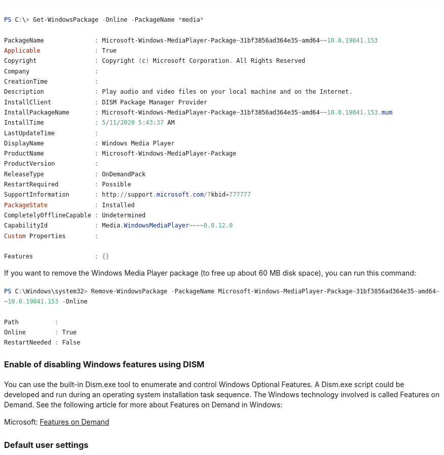 ```powershell

PS C:\> Get-WindowsPackage -Online -PackageName *media*

PackageName              : Microsoft-Windows-MediaPlayer-Package~31bf3856ad364e35~amd64~~10.0.19041.153
Applicable               : True
Copyright                : Copyright (c) Microsoft Corporation. All Rights Reserved
Company                  :
CreationTime             :
Description              : Play audio and video files on your local machine and on the Internet.
InstallClient            : DISM Package Manager Provider
InstallPackageName       : Microsoft-Windows-MediaPlayer-Package~31bf3856ad364e35~amd64~~10.0.19041.153.mum
InstallTime              : 5/11/2020 5:43:37 AM
LastUpdateTime           :
DisplayName              : Windows Media Player
ProductName              : Microsoft-Windows-MediaPlayer-Package
ProductVersion           :
ReleaseType              : OnDemandPack
RestartRequired          : Possible
SupportInformation       : http://support.microsoft.com/?kbid=777777
PackageState             : Installed
CompletelyOfflineCapable : Undetermined
CapabilityId             : Media.WindowsMediaPlayer~~~~0.0.12.0
Custom Properties        :

Features                 : {}
```

If you want to remove the Windows Media Player package (to free up about 60 MB disk space), you can run this command:

```powershell
PS C:\Windows\system32> Remove-WindowsPackage -PackageName Microsoft-Windows-MediaPlayer-Package~31bf3856ad364e35~amd64~~10.0.19041.153 -Online

Path          :
Online        : True
RestartNeeded : False
```

### Enable of disabling Windows features using DISM

You can use the built-in Dism.exe tool to enumerate and control Windows Optional Features. A Dism.exe script could be developed and run during an operating system installation task sequence. The Windows technology involved is called Features on Demand. See the following article for more about Features on Demand in Windows:

Microsoft: [Features on Demand](https://docs.microsoft.com/windows-hardware/manufacture/desktop/features-on-demand-v2--capabilities)

### Default user settings
